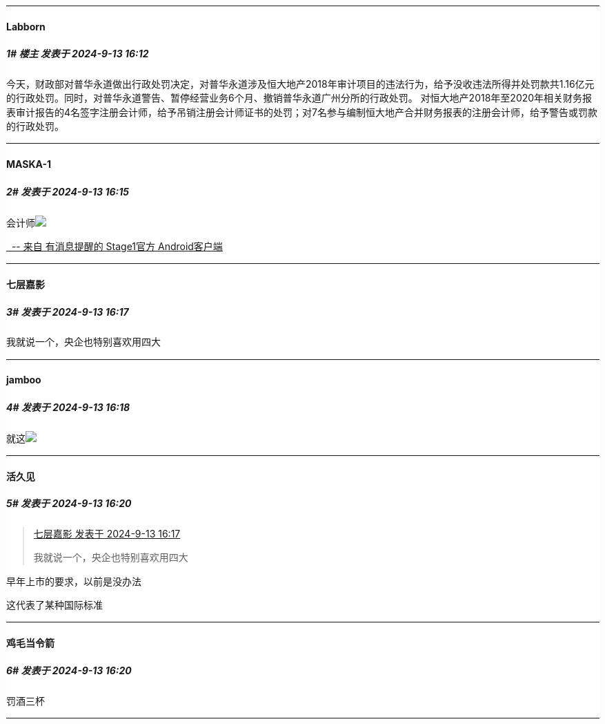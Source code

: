 ﻿
*****

####  Labborn  
##### 1#       楼主       发表于 2024-9-13 16:12

今天，财政部对普华永道做出行政处罚决定，对普华永道涉及恒大地产2018年审计项目的违法行为，给予没收违法所得并处罚款共1.16亿元的行政处罚。同时，对普华永道警告、暂停经营业务6个月、撤销普华永道广州分所的行政处罚。
对恒大地产2018年至2020年相关财务报表审计报告的4名签字注册会计师，给予吊销注册会计师证书的处罚；对7名参与编制恒大地产合并财务报表的注册会计师，给予警告或罚款的行政处罚。

*****

####  MASKA-1  
##### 2#       发表于 2024-9-13 16:15

会计师<img src="https://static.saraba1st.com/image/smiley/face2017/037.png" referrerpolicy="no-referrer">

[  -- 来自 有消息提醒的 Stage1官方 Android客户端](https://www.coolapk.com/apk/140634)

*****

####  七层嘉影  
##### 3#       发表于 2024-9-13 16:17

我就说一个，央企也特别喜欢用四大

*****

####  jamboo  
##### 4#       发表于 2024-9-13 16:18

就这<img src="https://static.saraba1st.com/image/smiley/face2017/049.png" referrerpolicy="no-referrer">

*****

####  活久见  
##### 5#       发表于 2024-9-13 16:20

<blockquote><a href="httphttps://bbs.saraba1st.com/2b/forum.php?mod=redirect&amp;goto=findpost&amp;pid=66195241&amp;ptid=2199260" target="_blank">七层嘉影 发表于 2024-9-13 16:17</a>

我就说一个，央企也特别喜欢用四大</blockquote>
早年上市的要求，以前是没办法

这代表了某种国际标准

*****

####  鸡毛当令箭  
##### 6#       发表于 2024-9-13 16:20

罚酒三杯

*****
